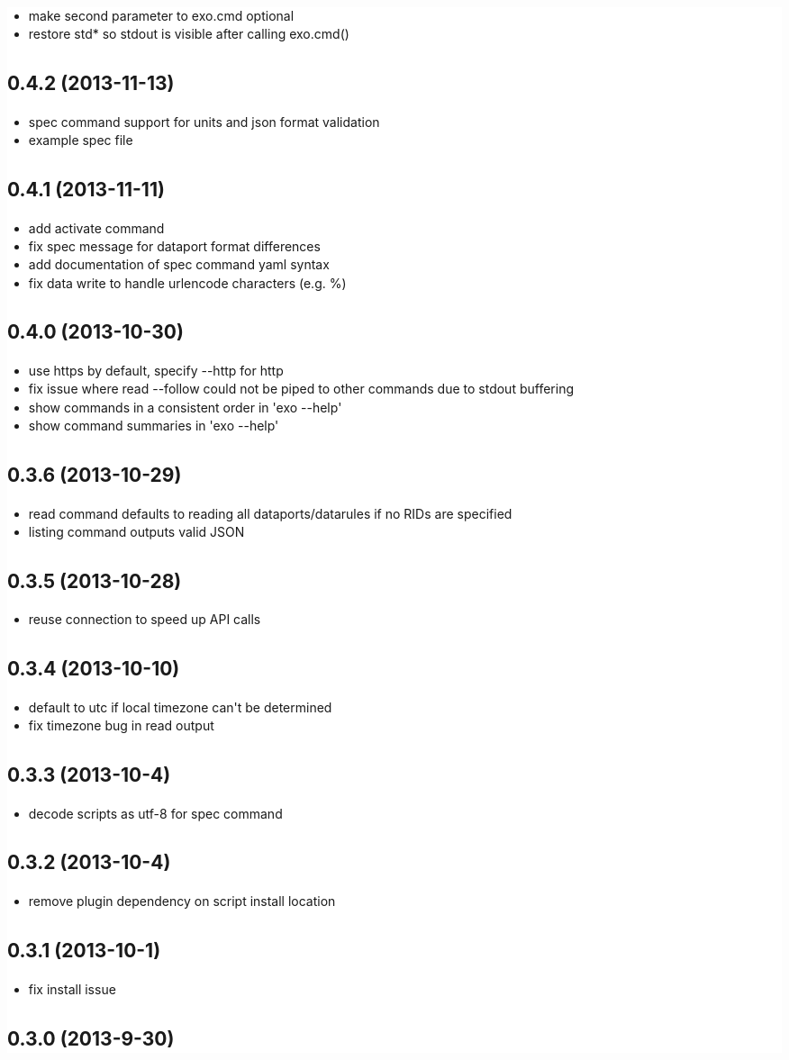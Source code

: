- make second parameter to exo.cmd optional
- restore std* so stdout is visible after calling exo.cmd()

0.4.2 (2013-11-13)
------------------

- spec command support for units and json format validation
- example spec file 

0.4.1 (2013-11-11)
------------------

- add activate command
- fix spec message for dataport format differences
- add documentation of spec command yaml syntax
- fix data write to handle urlencode characters (e.g. %)

0.4.0 (2013-10-30)
------------------

- use https by default, specify --http for http
- fix issue where read --follow could not be piped to other commands due to stdout buffering 
- show commands in a consistent order in 'exo --help' 
- show command summaries in 'exo --help'

0.3.6 (2013-10-29)
------------------

- read command defaults to reading all dataports/datarules if no RIDs are specified 
- listing command outputs valid JSON

0.3.5 (2013-10-28)
------------------

- reuse connection to speed up API calls

0.3.4 (2013-10-10)
------------------

- default to utc if local timezone can't be determined
- fix timezone bug in read output

0.3.3 (2013-10-4)
-----------------

- decode scripts as utf-8 for spec command

0.3.2 (2013-10-4)
-----------------

- remove plugin dependency on script install location

0.3.1 (2013-10-1)
-----------------

- fix install issue

0.3.0 (2013-9-30)
-----------------
